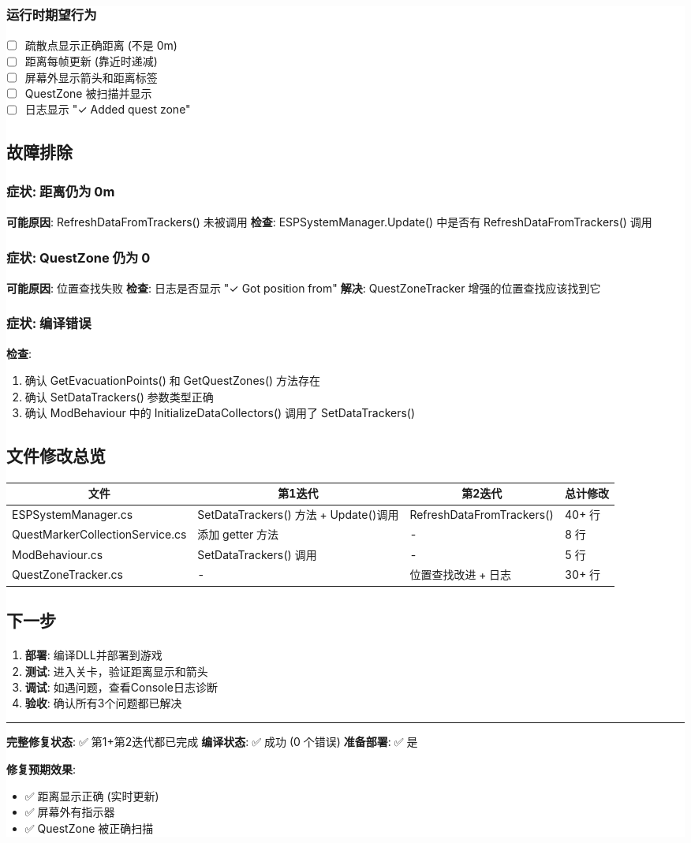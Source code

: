 ### 运行时期望行为
- [ ] 疏散点显示正确距离 (不是 0m)
- [ ] 距离每帧更新 (靠近时递减)
- [ ] 屏幕外显示箭头和距离标签
- [ ] QuestZone 被扫描并显示
- [ ] 日志显示 "✓ Added quest zone"

## 故障排除

### 症状: 距离仍为 0m
**可能原因**: RefreshDataFromTrackers() 未被调用
**检查**: ESPSystemManager.Update() 中是否有 RefreshDataFromTrackers() 调用

### 症状: QuestZone 仍为 0
**可能原因**: 位置查找失败
**检查**: 日志是否显示 "✓ Got position from" 
**解决**: QuestZoneTracker 增强的位置查找应该找到它

### 症状: 编译错误
**检查**: 
1. 确认 GetEvacuationPoints() 和 GetQuestZones() 方法存在
2. 确认 SetDataTrackers() 参数类型正确
3. 确认 ModBehaviour 中的 InitializeDataCollectors() 调用了 SetDataTrackers()

## 文件修改总览

| 文件 | 第1迭代 | 第2迭代 | 总计修改 |
|------|---------|---------|----------|
| ESPSystemManager.cs | SetDataTrackers() 方法 + Update()调用 | RefreshDataFromTrackers() | 40+ 行 |
| QuestMarkerCollectionService.cs | 添加 getter 方法 | - | 8 行 |
| ModBehaviour.cs | SetDataTrackers() 调用 | - | 5 行 |
| QuestZoneTracker.cs | - | 位置查找改进 + 日志 | 30+ 行 |

## 下一步

1. **部署**: 编译DLL并部署到游戏
2. **测试**: 进入关卡，验证距离显示和箭头
3. **调试**: 如遇问题，查看Console日志诊断
4. **验收**: 确认所有3个问题都已解决

---

**完整修复状态**: ✅ 第1+第2迭代都已完成
**编译状态**: ✅ 成功 (0 个错误)
**准备部署**: ✅ 是

**修复预期效果**:
- ✅ 距离显示正确 (实时更新)
- ✅ 屏幕外有指示器
- ✅ QuestZone 被正确扫描

